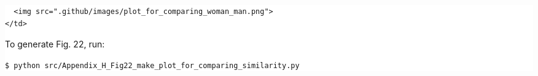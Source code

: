       <img src=".github/images/plot_for_comparing_woman_man.png">
    </td>
  </tr>
</table>

To generate Fig. 22, run:

```bash
$ python src/Appendix_H_Fig22_make_plot_for_comparing_similarity.py
```

<div align="center">